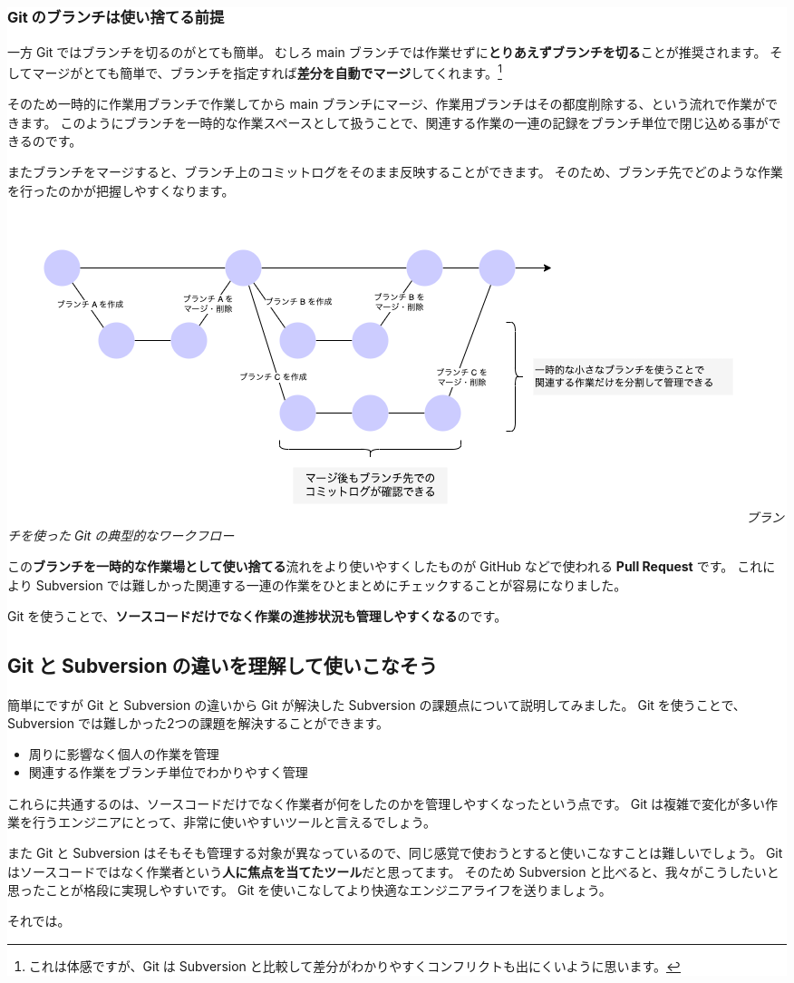 ### Git のブランチは使い捨てる前提

一方 Git ではブランチを切るのがとても簡単。
むしろ main ブランチでは作業せずに**とりあえずブランチを切る**ことが推奨されます。
そしてマージがとても簡単で、ブランチを指定すれば**差分を自動でマージ**してくれます。[^2]

そのため一時的に作業用ブランチで作業してから main ブランチにマージ、作業用ブランチはその都度削除する、という流れで作業ができます。
このようにブランチを一時的な作業スペースとして扱うことで、関連する作業の一連の記録をブランチ単位で閉じ込める事ができるのです。

またブランチをマージすると、ブランチ上のコミットログをそのまま反映することができます。
そのため、ブランチ先でどのような作業を行ったのかが把握しやすくなります。

![ブランチを使った典型的なワークフロー](/images/git-svn/branch.dio.png)
*ブランチを使った Git の典型的なワークフロー*

この**ブランチを一時的な作業場として使い捨てる**流れをより使いやすくしたものが GitHub などで使われる **Pull Request** です。
これにより Subversion では難しかった関連する一連の作業をひとまとめにチェックすることが容易になりました。

Git を使うことで、**ソースコードだけでなく作業の進捗状況も管理しやすくなる**のです。

## Git と Subversion の違いを理解して使いこなそう

簡単にですが Git と Subversion の違いから Git が解決した Subversion の課題点について説明してみました。
Git を使うことで、Subversion では難しかった2つの課題を解決することができます。

- 周りに影響なく個人の作業を管理
- 関連する作業をブランチ単位でわかりやすく管理

これらに共通するのは、ソースコードだけでなく作業者が何をしたのかを管理しやすくなったという点です。
Git は複雑で変化が多い作業を行うエンジニアにとって、非常に使いやすいツールと言えるでしょう。

また Git と Subversion はそもそも管理する対象が異なっているので、同じ感覚で使おうとすると使いこなすことは難しいでしょう。
Git はソースコードではなく作業者という**人に焦点を当てたツール**だと思ってます。
そのため Subversion と比べると、我々がこうしたいと思ったことが格段に実現しやすいです。
Git を使いこなしてより快適なエンジニアライフを送りましょう。

それでは。

[^1]: サーバーへ Push したコミットは絶対に消すな、絶対にだ
[^2]: これは体感ですが、Git は Subversion と比較して差分がわかりやすくコンフリクトも出にくいように思います。
